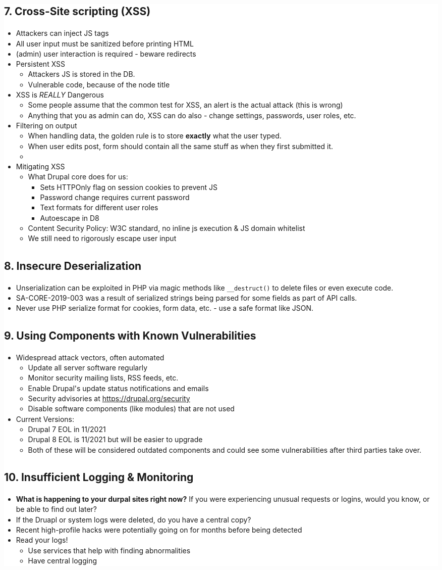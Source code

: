 ## 7. Cross-Site scripting (XSS)

- Attackers can inject JS tags
- All user input must be sanitized before printing HTML
- (admin) user interaction is required - beware redirects
- Persistent XSS
  - Attackers JS is stored in the DB.
  - Vulnerable code, because of the node title
- XSS is _REALLY_ Dangerous
  - Some people assume that the common test for XSS, an alert is the actual attack (this is wrong)
  - Anything that you as admin can do, XSS can do also - change settings, passwords, user roles, etc.
- Filtering on output
  - When handling data, the golden rule is to store **exactly** what the user typed.
  - When user edits post, form should contain all the same stuff as when they first submitted it.
  -
- Mitigating XSS
  - What Drupal core does for us:
    - Sets HTTPOnly flag on session cookies to prevent JS
    - Password change requires current password
    - Text formats for different user roles
    - Autoescape in D8
  - Content Security Policy: W3C standard, no inline js execution & JS domain whitelist
  - We still need to rigorously escape user input

## 8. Insecure Deserialization

- Unserialization can be exploited in PHP via magic methods like `__destruct()` to delete files or even execute code.
- SA-CORE-2019-003 was a result of serialized strings being parsed for some fields as part of API calls.
- Never use PHP serialize format for cookies, form data, etc. - use a safe format like JSON.

## 9. Using Components with Known Vulnerabilities

- Widespread attack vectors, often automated
  - Update all server software regularly
  - Monitor security mailing lists, RSS feeds, etc.
  - Enable Drupal's update status notifications and emails
  - Security advisories at https://drupal.org/security
  - Disable software components (like modules) that are not used
- Current Versions:
  - Drupal 7 EOL in 11/2021
  - Drupal 8 EOL is 11/2021 but will be easier to upgrade
  - Both of these will be considered outdated components and could see some vulnerabilities after third parties take over.

## 10. Insufficient Logging & Monitoring

- **What is happening to your durpal sites right now?** If you were experiencing unusual requests or logins, would you know, or be able to find out later?
- If the Druapl or system logs were deleted, do you have a central copy?
- Recent high-profile hacks were potentially going on for months before being detected
- Read your logs!
  - Use services that help with finding abnormalities
  - Have central logging

